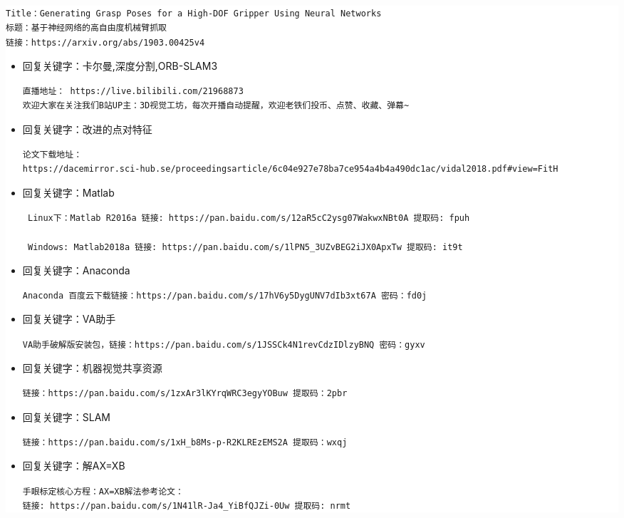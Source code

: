   ```
  Title：Generating Grasp Poses for a High-DOF Gripper Using Neural Networks
  标题：基于神经网络的高自由度机械臂抓取
  链接：https://arxiv.org/abs/1903.00425v4
  ```

- 回复关键字：卡尔曼,深度分割,ORB-SLAM3

  ```
  直播地址： https://live.bilibili.com/21968873
  欢迎大家在关注我们B站UP主：3D视觉工坊，每次开播自动提醒，欢迎老铁们投币、点赞、收藏、弹幕~
  ```


- 回复关键字：改进的点对特征

  ```
  论文下载地址：
  https://dacemirror.sci-hub.se/proceedingsarticle/6c04e927e78ba7ce954a4b4a490dc1ac/vidal2018.pdf#view=FitH
  ```

- 回复关键字：Matlab

  ```
   Linux下：Matlab R2016a 链接: https://pan.baidu.com/s/12aR5cC2ysg07WakwxNBt0A 提取码: fpuh 
  
   Windows: Matlab2018a 链接: https://pan.baidu.com/s/1lPN5_3UZvBEG2iJX0ApxTw 提取码: it9t 
  ```

- 回复关键字：Anaconda
  
  ```
  Anaconda 百度云下载链接：https://pan.baidu.com/s/17hV6y5DygUNV7dIb3xt67A 密码：fd0j
  ```
  
- 回复关键字：VA助手
  
  ```
  VA助手破解版安装包，链接：https://pan.baidu.com/s/1JSSCk4N1revCdzIDlzyBNQ 密码：gyxv
  ```
  
- 回复关键字：机器视觉共享资源
  
  ```
  链接：https://pan.baidu.com/s/1zxAr3lKYrqWRC3egyYOBuw 提取码：2pbr
  ```
  
- 回复关键字：SLAM
  
  ```
  链接：https://pan.baidu.com/s/1xH_b8Ms-p-R2KLREzEMS2A 提取码：wxqj
  ```
  
  
  
- 回复关键字：解AX=XB
  
  ```
  手眼标定核心方程：AX=XB解法参考论文：
  链接: https://pan.baidu.com/s/1N41lR-Ja4_YiBfQJZi-0Uw 提取码: nrmt 
  ```
  
  